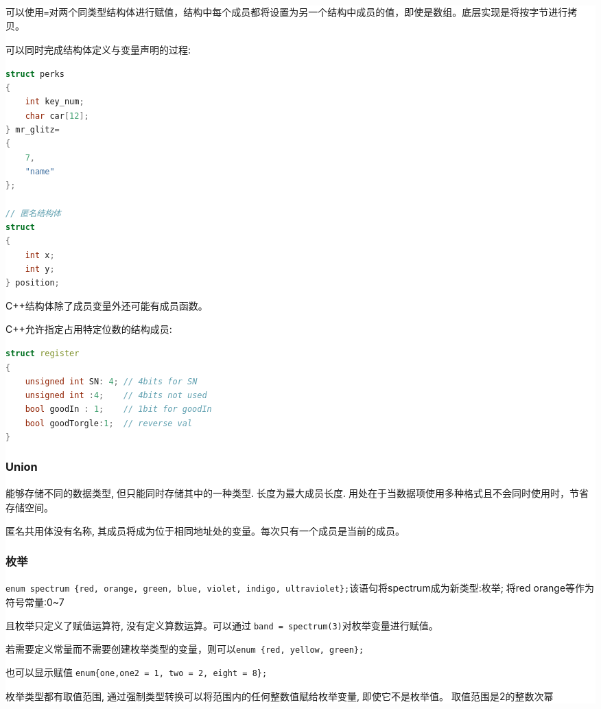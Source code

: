 可以使用`=`对两个同类型结构体进行赋值，结构中每个成员都将设置为另一个结构中成员的值，即使是数组。底层实现是将按字节进行拷贝。

可以同时完成结构体定义与变量声明的过程:

```cpp
struct perks
{
    int key_num;
    char car[12];
} mr_glitz=
{
    7,
    "name"
};

// 匿名结构体
struct 
{
    int x;
    int y;
} position;
```

C++结构体除了成员变量外还可能有成员函数。

C++允许指定占用特定位数的结构成员:

```cpp
struct register
{
    unsigned int SN: 4; // 4bits for SN
    unsigned int :4;    // 4bits not used
    bool goodIn : 1;    // 1bit for goodIn
    bool goodTorgle:1;  // reverse val
}
```

### Union

能够存储不同的数据类型, 但只能同时存储其中的一种类型. 长度为最大成员长度. 用处在于当数据项使用多种格式且不会同时使用时，节省存储空间。

匿名共用体没有名称, 其成员将成为位于相同地址处的变量。每次只有一个成员是当前的成员。

### 枚举

`enum spectrum {red, orange, green, blue, violet, indigo, ultraviolet};`该语句将spectrum成为新类型:枚举; 将red orange等作为符号常量:0~7

且枚举只定义了赋值运算符, 没有定义算数运算。可以通过 `band = spectrum(3)`对枚举变量进行赋值。

若需要定义常量而不需要创建枚举类型的变量，则可以`enum {red, yellow, green};`

也可以显示赋值 `enum{one,one2 = 1, two = 2, eight = 8};`

枚举类型都有取值范围, 通过强制类型转换可以将范围内的任何整数值赋给枚举变量, 即使它不是枚举值。
取值范围是2的整数次幂
